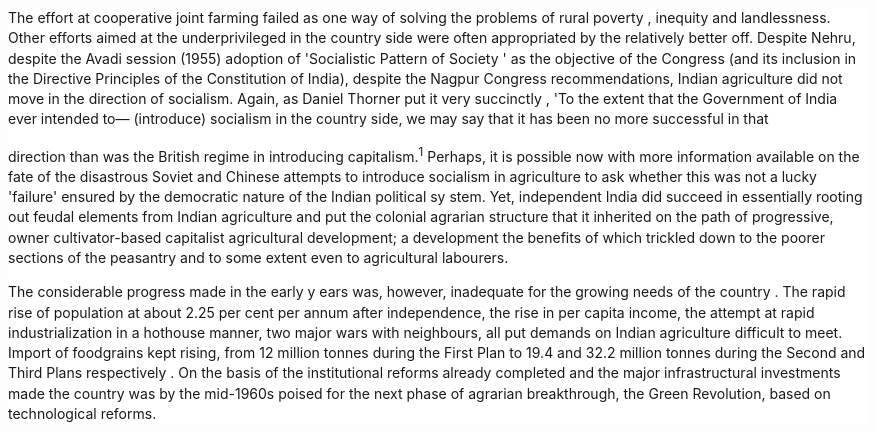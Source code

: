 The effort at cooperative joint farming failed as one way of solving the problems of rural poverty , inequity and landlessness. Other efforts aimed at the underprivileged in the country side were often appropriated by the relatively better off. Despite Nehru, despite the Avadi session (1955) adoption of 'Socialistic Pattern of Society ' as the objective of the Congress (and its inclusion in the Directive Principles of the Constitution of India), despite the Nagpur Congress recommendations, Indian agriculture did not move in the direction of socialism. Again, as Daniel Thorner put it very succinctly , 'To the extent that the Government of India ever intended to— (introduce) socialism in the country side, we may say that it has been no more successful in that

direction than was the British regime in introducing capitalism.<sup>1</sup> Perhaps, it is possible now with more information available on the fate of the disastrous Soviet and Chinese attempts to introduce socialism in agriculture to ask whether this was not a lucky 'failure' ensured by the democratic nature of the Indian political sy stem. Yet, independent India did succeed in essentially rooting out feudal elements from Indian agriculture and put the colonial agrarian structure that it inherited on the path of progressive, owner cultivator-based capitalist agricultural development; a development the benefits of which trickled down to the poorer sections of the peasantry and to some extent even to agricultural labourers.

The considerable progress made in the early y ears was, however, inadequate for the growing needs of the country . The rapid rise of population at about 2.25 per cent per annum after independence, the rise in per capita income, the attempt at rapid industrialization in a hothouse manner, two major wars with neighbours, all put demands on Indian agriculture difficult to meet. Import of foodgrains kept rising, from 12 million tonnes during the First Plan to 19.4 and 32.2 million tonnes during the Second and Third Plans respectively . On the basis of the institutional reforms already completed and the major infrastructural investments made the country was by the mid-1960s poised for the next phase of agrarian breakthrough, the Green Revolution, based on technological reforms.